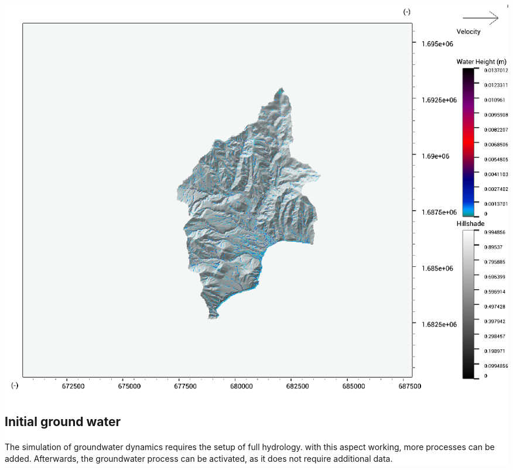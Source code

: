 ![Model](/assets/img/model_view.png)

## Initial ground water
The simulation of groundwater dynamics requires the setup of full hydrology.
with this aspect working, more processes can be added.
Afterwards, the groundwater process can be activated, as it does not require additional data.
